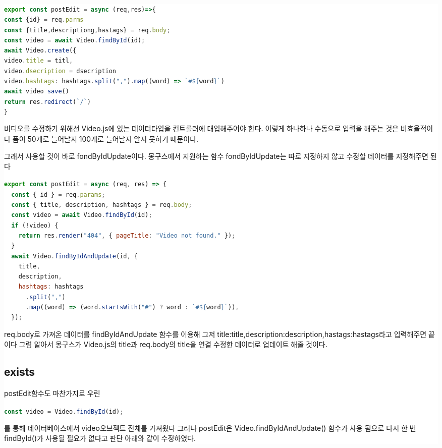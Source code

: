 ```javascript
export const postEdit = async (req,res)=>{
const {id} = req.parms
const {title,descriptiong,hastags} = req.body;
const video = await Video.findById(id);
await Video.create({
video.title = titl,
video.dsecription = dsecription
video.hashtags: hashtags.split(",").map((word) => `#${word}`)
await video save()
return res.redirect(`/`)
}
```

비디오를 수정하기 위해선
Video.js에 있는 데이터타입을 컨트롤러에 대입해주어야 한다.
이렇게 하나하나 수동으로 입력을 해주는 것은 비효율적이다
폼이 50개로 늘어날지 100개로 늘어날지 알지 못하기 때문이다.

그래서 사용할 것이 바로 fondByIdUpdate이다.
몽구스에서 지원하는 함수 fondByIdUpdate는
따로 지정하지 않고 수정할 데이터를 지정해주면 된다

```javascript
export const postEdit = async (req, res) => {
  const { id } = req.params;
  const { title, description, hashtags } = req.body;
  const video = await Video.findById(id);
  if (!video) {
    return res.render("404", { pageTitle: "Video not found." });
  }
  await Video.findByIdAndUpdate(id, {
    title,
    description,
    hashtags: hashtags
      .split(",")
      .map((word) => (word.startsWith("#") ? word : `#${word}`)),
  });
```

req.body로 가져온 데이터를 findByIdAndUpdate 함수를 이용해
그저 title:title,description:description,hastags:hastags라고 입력해주면
끝이다 그럼 알아서 몽구스가 Video.js의 title과 req.body의 title을 연결
수정한 데이터로 업데이트 해줄 것이다.

## exists

postEdit함수도 마찬가지로 우린

```javascript
const video = Video.findById(id);
```

를 통해 데이터베이스에서 video오브젝트 전체를 가져왔다
그러나 postEdit은 Video.findByIdAndUpdate() 함수가 사용 됨으로
다시 한 번 findById()가 사용될 필요가 없다고 판단
아래와 같이 수정하였다.
